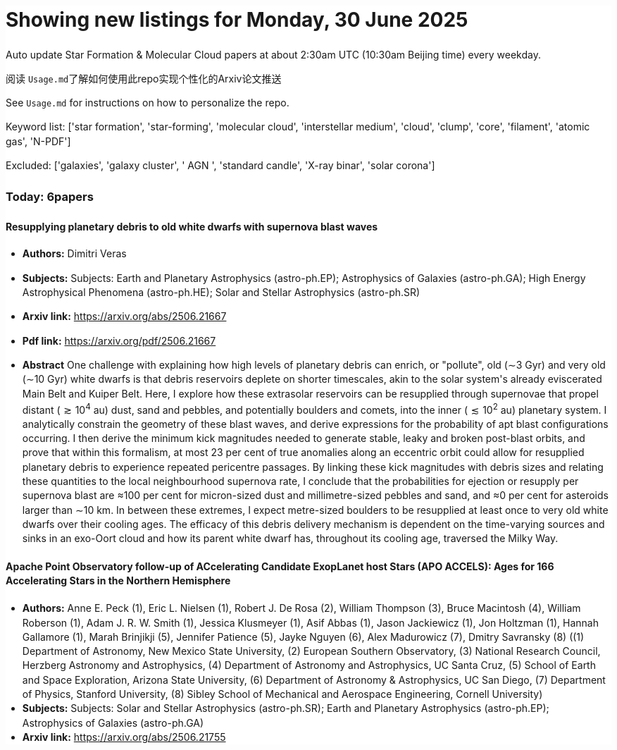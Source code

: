 # Showing new listings for Monday, 30 June 2025
Auto update Star Formation & Molecular Cloud papers at about 2:30am UTC (10:30am Beijing time) every weekday.


阅读 `Usage.md`了解如何使用此repo实现个性化的Arxiv论文推送

See `Usage.md` for instructions on how to personalize the repo. 


Keyword list: ['star formation', 'star-forming', 'molecular cloud', 'interstellar medium', 'cloud', 'clump', 'core', 'filament', 'atomic gas', 'N-PDF']


Excluded: ['galaxies', 'galaxy cluster', ' AGN ', 'standard candle', 'X-ray binar', 'solar corona']


### Today: 6papers 
#### Resupplying planetary debris to old white dwarfs with supernova blast waves
 - **Authors:** Dimitri Veras
 - **Subjects:** Subjects:
Earth and Planetary Astrophysics (astro-ph.EP); Astrophysics of Galaxies (astro-ph.GA); High Energy Astrophysical Phenomena (astro-ph.HE); Solar and Stellar Astrophysics (astro-ph.SR)
 - **Arxiv link:** https://arxiv.org/abs/2506.21667

 - **Pdf link:** https://arxiv.org/pdf/2506.21667

 - **Abstract**
 One challenge with explaining how high levels of planetary debris can enrich, or "pollute", old ($\sim$3 Gyr) and very old ($\sim$10 Gyr) white dwarfs is that debris reservoirs deplete on shorter timescales, akin to the solar system's already eviscerated Main Belt and Kuiper Belt. Here, I explore how these extrasolar reservoirs can be resupplied through supernovae that propel distant ($\gtrsim 10^4$ au) dust, sand and pebbles, and potentially boulders and comets, into the inner ($\lesssim 10^2$ au) planetary system. I analytically constrain the geometry of these blast waves, and derive expressions for the probability of apt blast configurations occurring. I then derive the minimum kick magnitudes needed to generate stable, leaky and broken post-blast orbits, and prove that within this formalism, at most 23 per cent of true anomalies along an eccentric orbit could allow for resupplied planetary debris to experience repeated pericentre passages. By linking these kick magnitudes with debris sizes and relating these quantities to the local neighbourhood supernova rate, I conclude that the probabilities for ejection or resupply per supernova blast are $\approx$100 per cent for micron-sized dust and millimetre-sized pebbles and sand, and $\approx$0 per cent for asteroids larger than $\sim$10 km. In between these extremes, I expect metre-sized boulders to be resupplied at least once to very old white dwarfs over their cooling ages. The efficacy of this debris delivery mechanism is dependent on the time-varying sources and sinks in an exo-Oort cloud and how its parent white dwarf has, throughout its cooling age, traversed the Milky Way.
#### Apache Point Observatory follow-up of ACcelerating Candidate ExopLanet host Stars (APO ACCELS): Ages for 166 Accelerating Stars in the Northern Hemisphere
 - **Authors:** Anne E. Peck (1), Eric L. Nielsen (1), Robert J. De Rosa (2), William Thompson (3), Bruce Macintosh (4), William Roberson (1), Adam J. R. W. Smith (1), Jessica Klusmeyer (1), Asif Abbas (1), Jason Jackiewicz (1), Jon Holtzman (1), Hannah Gallamore (1), Marah Brinjikji (5), Jennifer Patience (5), Jayke Nguyen (6), Alex Madurowicz (7), Dmitry Savransky (8) ((1) Department of Astronomy, New Mexico State University, (2) European Southern Observatory, (3) National Research Council, Herzberg Astronomy and Astrophysics, (4) Department of Astronomy and Astrophysics, UC Santa Cruz, (5) School of Earth and Space Exploration, Arizona State University, (6) Department of Astronomy &amp; Astrophysics, UC San Diego, (7) Department of Physics, Stanford University, (8) Sibley School of Mechanical and Aerospace Engineering, Cornell University)
 - **Subjects:** Subjects:
Solar and Stellar Astrophysics (astro-ph.SR); Earth and Planetary Astrophysics (astro-ph.EP); Astrophysics of Galaxies (astro-ph.GA)
 - **Arxiv link:** https://arxiv.org/abs/2506.21755
